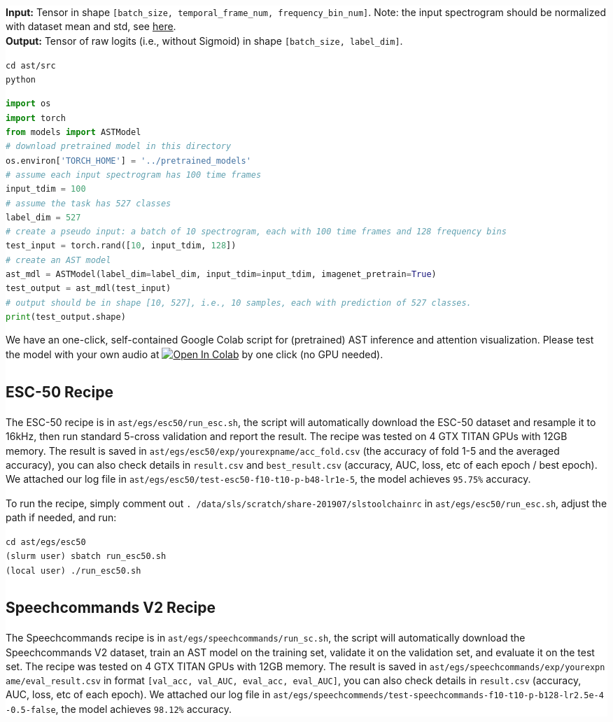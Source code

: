 **Input:** Tensor in shape `[batch_size, temporal_frame_num, frequency_bin_num]`. Note: the input spectrogram should be normalized with dataset mean and std, see [here](https://github.com/YuanGongND/ast/blob/102f0477099f83e04f6f2b30a498464b78bbaf46/src/dataloader.py#L191). \
**Output:** Tensor of raw logits (i.e., without Sigmoid) in shape `[batch_size, label_dim]`.

``` 
cd ast/src
python
```  

```python
import os 
import torch
from models import ASTModel 
# download pretrained model in this directory
os.environ['TORCH_HOME'] = '../pretrained_models'  
# assume each input spectrogram has 100 time frames
input_tdim = 100
# assume the task has 527 classes
label_dim = 527
# create a pseudo input: a batch of 10 spectrogram, each with 100 time frames and 128 frequency bins 
test_input = torch.rand([10, input_tdim, 128]) 
# create an AST model
ast_mdl = ASTModel(label_dim=label_dim, input_tdim=input_tdim, imagenet_pretrain=True)
test_output = ast_mdl(test_input) 
# output should be in shape [10, 527], i.e., 10 samples, each with prediction of 527 classes. 
print(test_output.shape)  
```  

We have an one-click, self-contained Google Colab script for (pretrained) AST inference and attention visualization. Please test the model with your own audio at [![Open In Colab](https://colab.research.google.com/assets/colab-badge.svg)](https://colab.research.google.com/github/YuanGongND/ast/blob/master/colab/AST_Inference_Demo.ipynb) by one click (no GPU needed).

## ESC-50 Recipe  
The ESC-50 recipe is in `ast/egs/esc50/run_esc.sh`, the script will automatically download the ESC-50 dataset and resample it to 16kHz, then run standard 5-cross validation and report the result.
The recipe was tested on 4 GTX TITAN GPUs with 12GB memory. 
The result is saved in `ast/egs/esc50/exp/yourexpname/acc_fold.csv` (the accuracy of fold 1-5 and the averaged accuracy), you can also check details in `result.csv` and `best_result.csv` (accuracy, AUC, loss, etc of each epoch / best epoch).
We attached our log file in `ast/egs/esc50/test-esc50-f10-t10-p-b48-lr1e-5`, the model achieves `95.75%` accuracy.

To run the recipe, simply comment out `. /data/sls/scratch/share-201907/slstoolchainrc` in `ast/egs/esc50/run_esc.sh`, adjust the path if needed, and run:
``` 
cd ast/egs/esc50
(slurm user) sbatch run_esc50.sh
(local user) ./run_esc50.sh
```  

## Speechcommands V2 Recipe  
The Speechcommands recipe is in `ast/egs/speechcommands/run_sc.sh`, the script will automatically download the Speechcommands V2 dataset, train an AST model on the training set, validate it on the validation set, and evaluate it on the test set.
The recipe was tested on 4 GTX TITAN GPUs with 12GB memory. 
The result is saved in `ast/egs/speechcommands/exp/yourexpname/eval_result.csv` in format `[val_acc, val_AUC, eval_acc, eval_AUC]`, you can also check details in `result.csv` (accuracy, AUC, loss, etc of each epoch).
We attached our log file in `ast/egs/speechcommends/test-speechcommands-f10-t10-p-b128-lr2.5e-4-0.5-false`, the model achieves `98.12%` accuracy.


[comment]: <> (3. In ``ast/src/run.py``, line 60-65, you need to add the normalization stats, the input frame length, and if noise augmentation is needed for your dataset. Also take a look at line 101-127 if you have a seperate validation set. For normalization stats, you need to compute the mean and std of your dataset &#40;check ``ast/src/get_norm_stats.py``&#41; or you can try using our AudioSet normalization ``input_spec = &#40;input_spec + 4.26&#41; / &#40;4.57 * 2&#41;``.)
[comment]: <> (4. In ``ast/src/traintest.`` line 55-82, you need to specify the learning rate scheduler, metrics, warmup setting and the optimizer for your task.)